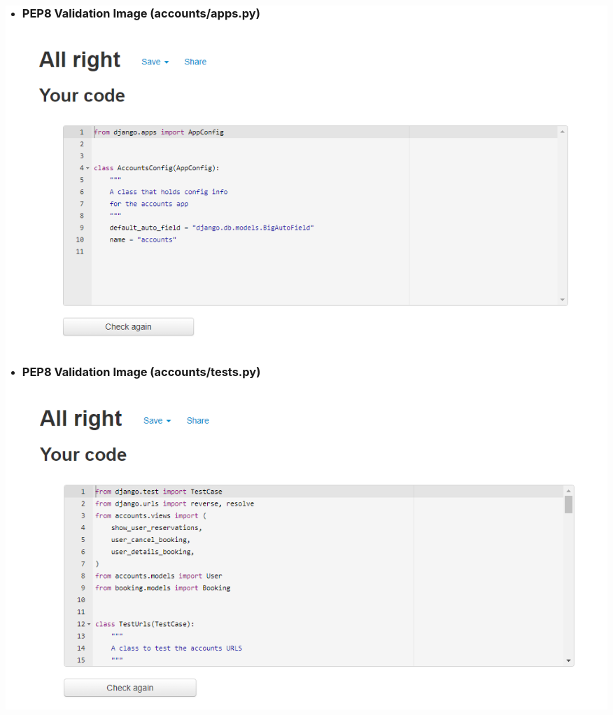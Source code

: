 * ### PEP8 Validation Image (accounts/apps.py)

    ![PEP8 Validation (accounts/apps.py)](static/images/readme-images/pep8-accounts-apps.png)

* ### PEP8 Validation Image (accounts/tests.py)

    ![PEP8 Validation (accounts/tests.py)](static/images/readme-images/pep8-accounts-tests.png)
